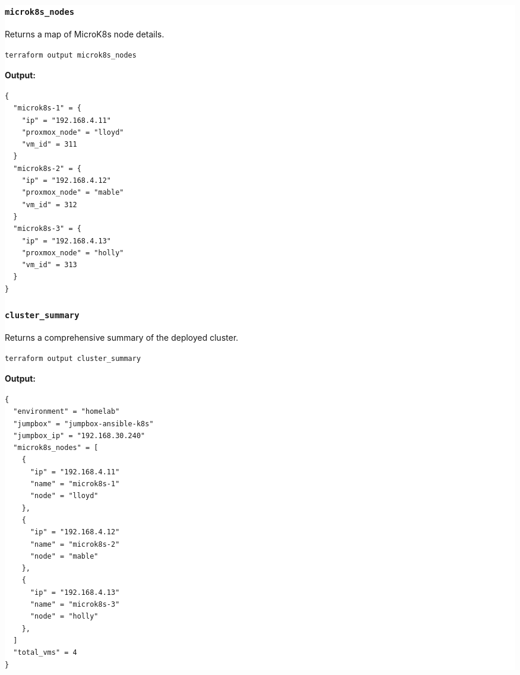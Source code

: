 ### `microk8s_nodes`

Returns a map of MicroK8s node details.

```bash
terraform output microk8s_nodes
```

**Output:**

```hcl
{
  "microk8s-1" = {
    "ip" = "192.168.4.11"
    "proxmox_node" = "lloyd"
    "vm_id" = 311
  }
  "microk8s-2" = {
    "ip" = "192.168.4.12"
    "proxmox_node" = "mable"
    "vm_id" = 312
  }
  "microk8s-3" = {
    "ip" = "192.168.4.13"
    "proxmox_node" = "holly"
    "vm_id" = 313
  }
}
```

### `cluster_summary`

Returns a comprehensive summary of the deployed cluster.

```bash
terraform output cluster_summary
```

**Output:**

```hcl
{
  "environment" = "homelab"
  "jumpbox" = "jumpbox-ansible-k8s"
  "jumpbox_ip" = "192.168.30.240"
  "microk8s_nodes" = [
    {
      "ip" = "192.168.4.11"
      "name" = "microk8s-1"
      "node" = "lloyd"
    },
    {
      "ip" = "192.168.4.12"
      "name" = "microk8s-2"
      "node" = "mable"
    },
    {
      "ip" = "192.168.4.13"
      "name" = "microk8s-3"
      "node" = "holly"
    },
  ]
  "total_vms" = 4
}
```
